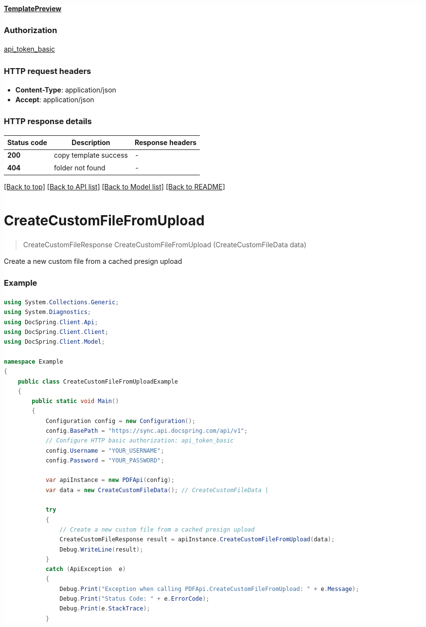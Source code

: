 [**TemplatePreview**](TemplatePreview.md)

### Authorization

[api_token_basic](../README.md#api_token_basic)

### HTTP request headers

 - **Content-Type**: application/json
 - **Accept**: application/json


### HTTP response details
| Status code | Description | Response headers |
|-------------|-------------|------------------|
| **200** | copy template success |  -  |
| **404** | folder not found |  -  |

[[Back to top]](#) [[Back to API list]](../README.md#documentation-for-api-endpoints) [[Back to Model list]](../README.md#documentation-for-models) [[Back to README]](../README.md)

<a id="createcustomfilefromupload"></a>
# **CreateCustomFileFromUpload**
> CreateCustomFileResponse CreateCustomFileFromUpload (CreateCustomFileData data)

Create a new custom file from a cached presign upload

### Example
```csharp
using System.Collections.Generic;
using System.Diagnostics;
using DocSpring.Client.Api;
using DocSpring.Client.Client;
using DocSpring.Client.Model;

namespace Example
{
    public class CreateCustomFileFromUploadExample
    {
        public static void Main()
        {
            Configuration config = new Configuration();
            config.BasePath = "https://sync.api.docspring.com/api/v1";
            // Configure HTTP basic authorization: api_token_basic
            config.Username = "YOUR_USERNAME";
            config.Password = "YOUR_PASSWORD";

            var apiInstance = new PDFApi(config);
            var data = new CreateCustomFileData(); // CreateCustomFileData | 

            try
            {
                // Create a new custom file from a cached presign upload
                CreateCustomFileResponse result = apiInstance.CreateCustomFileFromUpload(data);
                Debug.WriteLine(result);
            }
            catch (ApiException  e)
            {
                Debug.Print("Exception when calling PDFApi.CreateCustomFileFromUpload: " + e.Message);
                Debug.Print("Status Code: " + e.ErrorCode);
                Debug.Print(e.StackTrace);
            }
```